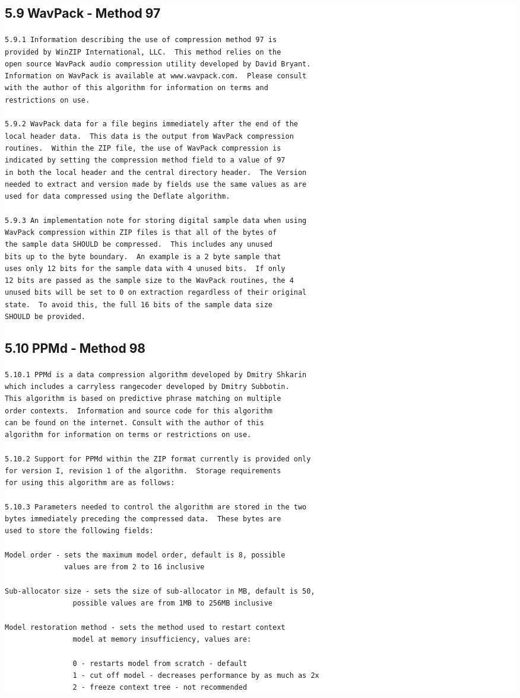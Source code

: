 5.9 WavPack - Method 97
-----------------------

    5.9.1 Information describing the use of compression method 97 is 
    provided by WinZIP International, LLC.  This method relies on the
    open source WavPack audio compression utility developed by David Bryant.  
    Information on WavPack is available at www.wavpack.com.  Please consult 
    with the author of this algorithm for information on terms and 
    restrictions on use.

    5.9.2 WavPack data for a file begins immediately after the end of the
    local header data.  This data is the output from WavPack compression
    routines.  Within the ZIP file, the use of WavPack compression is
    indicated by setting the compression method field to a value of 97 
    in both the local header and the central directory header.  The Version 
    needed to extract and version made by fields use the same values as are 
    used for data compressed using the Deflate algorithm.

    5.9.3 An implementation note for storing digital sample data when using 
    WavPack compression within ZIP files is that all of the bytes of
    the sample data SHOULD be compressed.  This includes any unused
    bits up to the byte boundary.  An example is a 2 byte sample that
    uses only 12 bits for the sample data with 4 unused bits.  If only
    12 bits are passed as the sample size to the WavPack routines, the 4 
    unused bits will be set to 0 on extraction regardless of their original 
    state.  To avoid this, the full 16 bits of the sample data size
    SHOULD be provided. 

5.10 PPMd - Method 98
---------------------

    5.10.1 PPMd is a data compression algorithm developed by Dmitry Shkarin
    which includes a carryless rangecoder developed by Dmitry Subbotin.
    This algorithm is based on predictive phrase matching on multiple
    order contexts.  Information and source code for this algorithm
    can be found on the internet. Consult with the author of this
    algorithm for information on terms or restrictions on use.

    5.10.2 Support for PPMd within the ZIP format currently is provided only 
    for version I, revision 1 of the algorithm.  Storage requirements
    for using this algorithm are as follows:

    5.10.3 Parameters needed to control the algorithm are stored in the two
    bytes immediately preceding the compressed data.  These bytes are
    used to store the following fields:

    Model order - sets the maximum model order, default is 8, possible
                  values are from 2 to 16 inclusive

    Sub-allocator size - sets the size of sub-allocator in MB, default is 50,
                    possible values are from 1MB to 256MB inclusive

    Model restoration method - sets the method used to restart context
                    model at memory insufficiency, values are:

                    0 - restarts model from scratch - default
                    1 - cut off model - decreases performance by as much as 2x
                    2 - freeze context tree - not recommended
